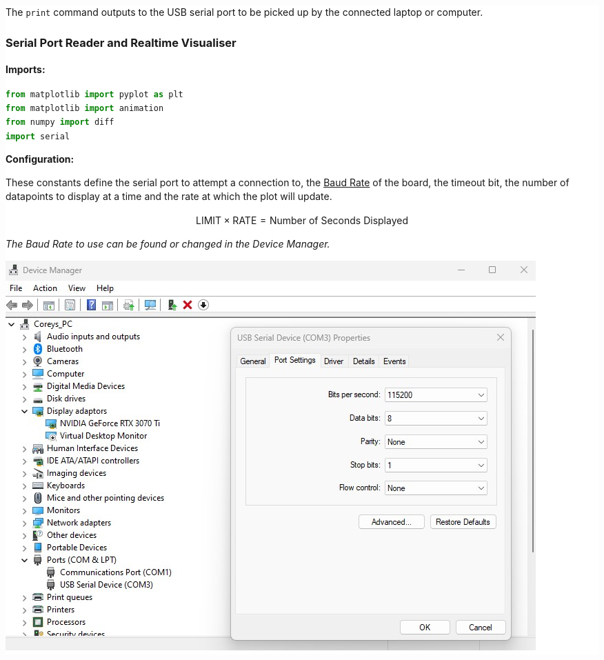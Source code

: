 The `print` command outputs to the USB serial port to be picked up by the connected laptop or computer.

### Serial Port Reader and Realtime Visualiser

**Imports:** 

```py
from matplotlib import pyplot as plt
from matplotlib import animation
from numpy import diff
import serial
```

**Configuration:**

These constants define the serial port to attempt a connection to, the [Baud Rate](https://en.wikipedia.org/wiki/Baud) of the board, the timeout bit, the number of datapoints to display at a time and the rate at which the plot will update.

$$\text{LIMIT} \times \text{RATE} = \text{Number of Seconds Displayed}$$

*The Baud Rate to use can be found or changed in the Device Manager.*

![device--manager](/README_assets/device_manager.jpg)
